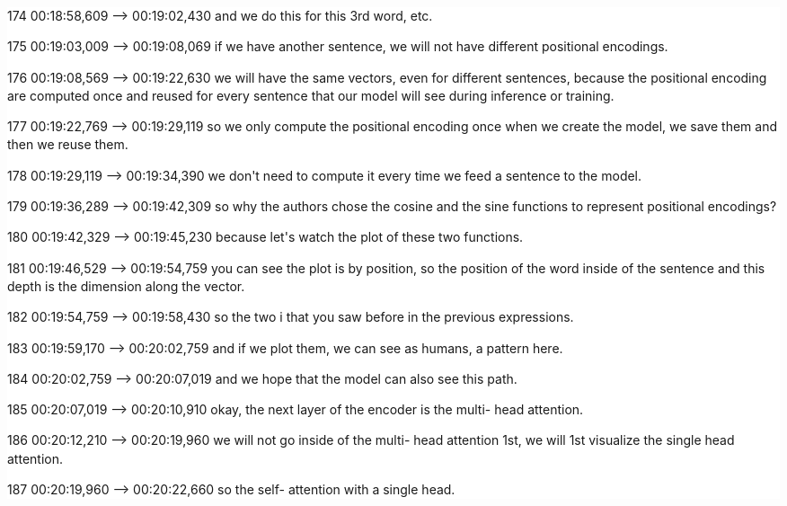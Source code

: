 174
00:18:58,609 --> 00:19:02,430
and we do this for this 3rd word, etc.

175
00:19:03,009 --> 00:19:08,069
if we have another sentence, we will not have different positional encodings.

176
00:19:08,569 --> 00:19:22,630
we will have the same vectors, even for different sentences, because the positional encoding are computed once and reused for every sentence that our model will see during inference or training.

177
00:19:22,769 --> 00:19:29,119
so we only compute the positional encoding once when we create the model, we save them and then we reuse them.

178
00:19:29,119 --> 00:19:34,390
we don't need to compute it every time we feed a sentence to the model.

179
00:19:36,289 --> 00:19:42,309
so why the authors chose the cosine and the sine functions to represent positional encodings?

180
00:19:42,329 --> 00:19:45,230
because let's watch the plot of these two functions.

181
00:19:46,529 --> 00:19:54,759
you can see the plot is by position, so the position of the word inside of the sentence and this depth is the dimension along the vector.

182
00:19:54,759 --> 00:19:58,430
so the two i that you saw before in the previous expressions.

183
00:19:59,170 --> 00:20:02,759
and if we plot them, we can see as humans, a pattern here.

184
00:20:02,759 --> 00:20:07,019
and we hope that the model can also see this path.

185
00:20:07,019 --> 00:20:10,910
okay, the next layer of the encoder is the multi- head attention.

186
00:20:12,210 --> 00:20:19,960
we will not go inside of the multi- head attention 1st, we will 1st visualize the single head attention.

187
00:20:19,960 --> 00:20:22,660
so the self- attention with a single head.
